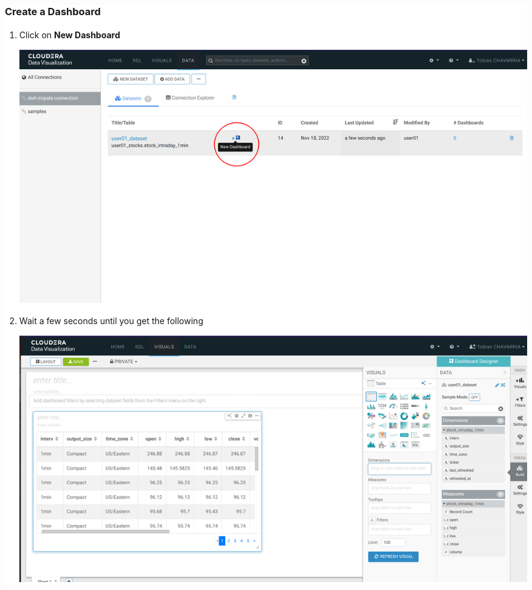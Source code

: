 ### Create a Dashboard

1. Click on **New Dashboard**

    ![](./assets/dwh_dataviz_dashboard_00_dashboard_button.png)

2. Wait a few seconds until you get the following

    ![](./assets/dwh_dataviz_dashboard_01_loaded.png)
